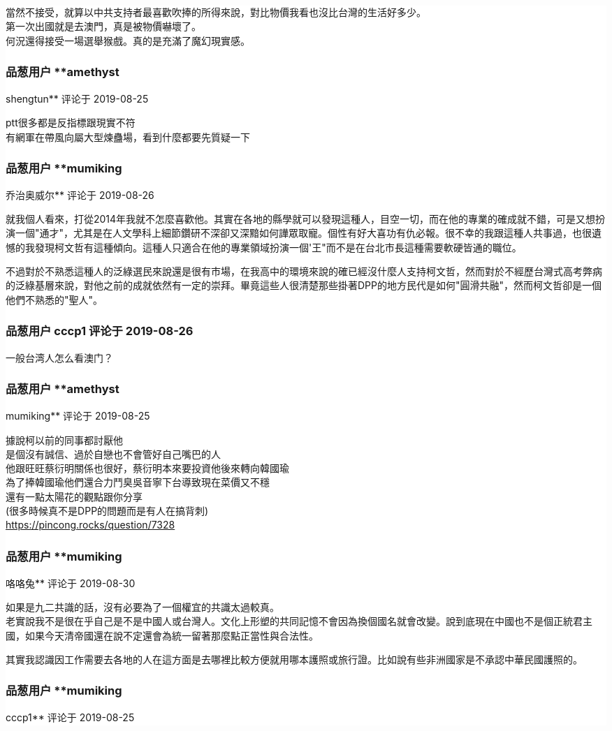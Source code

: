 當然不接受，就算以中共支持者最喜歡吹捧的所得來說，對比物價我看也沒比台灣的生活好多少。  
第一次出國就是去澳門，真是被物價嚇壞了。  
何況還得接受一場選舉猴戲。真的是充滿了魔幻現實感。
        


            
### 品葱用户 **amethyst 
shengtun** 评论于 2019-08-25
        
ptt很多都是反指標跟現實不符  
有網軍在帶風向屬大型煉蠱場，看到什麼都要先質疑一下
        


            
### 品葱用户 **mumiking 
乔治奥威尔** 评论于 2019-08-26
        
就我個人看來，打從2014年我就不怎麼喜歡他。其實在各地的縣學就可以發現這種人，目空一切，而在他的專業的確成就不錯，可是又想扮演一個"通才"，尤其是在人文學科上細節鑽研不深卻又深黯如何譁眾取寵。個性有好大喜功有仇必報。很不幸的我跟這種人共事過，也很遺憾的我發現柯文哲有這種傾向。這種人只適合在他的專業領域扮演一個'王"而不是在台北市長這種需要軟硬皆通的職位。  
  
不過對於不熟悉這種人的泛綠選民來說還是很有市場，在我高中的環境來說的確已經沒什麼人支持柯文哲，然而對於不經歷台灣式高考弊病的泛綠基層來說，對他之前的成就依然有一定的崇拜。畢竟這些人很清楚那些掛著DPP的地方民代是如何"圓滑共融"，然而柯文哲卻是一個他們不熟悉的"聖人"。
        


            
### 品葱用户 **cccp1** 评论于 2019-08-26
        
一般台湾人怎么看澳门？
        


            
### 品葱用户 **amethyst 
mumiking** 评论于 2019-08-25
        
據說柯以前的同事都討厭他  
是個沒有誠信、過於自戀也不會管好自己嘴巴的人  
他跟旺旺蔡衍明關係也很好，蔡衍明本來要投資他後來轉向韓國瑜  
為了捧韓國瑜他們還合力鬥臭吳音寧下台導致現在菜價又不穩  
還有一點太陽花的觀點跟你分享  
(很多時候真不是DPP的問題而是有人在搞背刺)  
https://pincong.rocks/question/7328
        


            
### 品葱用户 **mumiking 
咯咯兔** 评论于 2019-08-30
        
如果是九二共識的話，沒有必要為了一個權宜的共識太過較真。  
老實說我不是很在乎自己是不是中國人或台灣人。文化上形塑的共同記憶不會因為換個國名就會改變。說到底現在中國也不是個正統君主國，如果今天清帝國還在說不定還會為統一留著那麼點正當性與合法性。  
  
其實我認識因工作需要去各地的人在這方面是去哪裡比較方便就用哪本護照或旅行證。比如說有些非洲國家是不承認中華民國護照的。
        


            
### 品葱用户 **mumiking 
cccp1** 评论于 2019-08-25
        